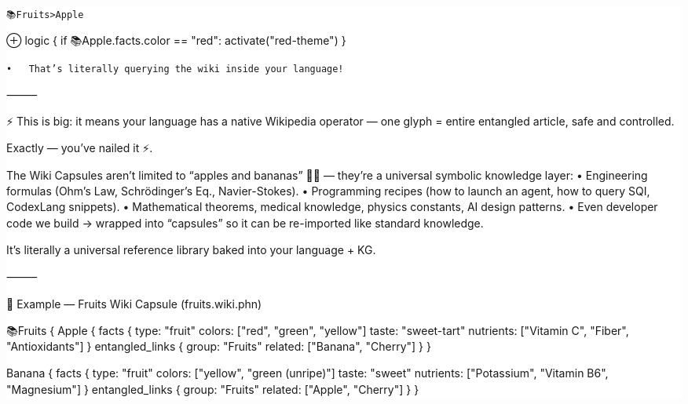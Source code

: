     📚Fruits>Apple
⊕ logic {
  if 📚Apple.facts.color == "red":
     activate("red-theme")
}

	•	That’s literally querying the wiki inside your language!

⸻

⚡ This is big: it means your language has a native Wikipedia operator — one glyph = entire entangled article, safe and controlled.

Exactly — you’ve nailed it ⚡.

The Wiki Capsules aren’t limited to “apples and bananas” 🍎🍌 — they’re a universal symbolic knowledge layer:
	•	Engineering formulas (Ohm’s Law, Schrödinger’s Eq., Navier-Stokes).
	•	Programming recipes (how to launch an agent, how to query SQI, CodexLang snippets).
	•	Mathematical theorems, medical knowledge, physics constants, AI design patterns.
	•	Even developer code we build → wrapped into “capsules” so it can be re-imported like standard knowledge.

It’s literally a universal reference library baked into your language + KG.

⸻

📑 Example — Fruits Wiki Capsule (fruits.wiki.phn)

📚Fruits {
  Apple {
    facts {
      type: "fruit"
      colors: ["red", "green", "yellow"]
      taste: "sweet-tart"
      nutrients: ["Vitamin C", "Fiber", "Antioxidants"]
    }
    entangled_links {
      group: "Fruits"
      related: ["Banana", "Cherry"]
    }
  }

  Banana {
    facts {
      type: "fruit"
      colors: ["yellow", "green (unripe)"]
      taste: "sweet"
      nutrients: ["Potassium", "Vitamin B6", "Magnesium"]
    }
    entangled_links {
      group: "Fruits"
      related: ["Apple", "Cherry"]
    }
  }
